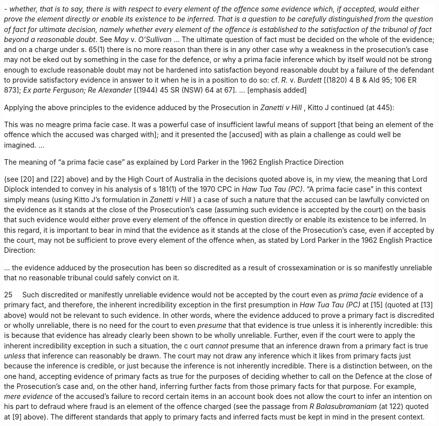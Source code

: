 _- whether, that is to say, there is with respect to every element of the offence some evidence which, if accepted, would either prove the element directly or enable its existence to be inferred. That is a question to be carefully distinguished from the question of fact for ultimate decision, namely whether every element of the offence is established to the satisfaction of the tribunal of fact beyond a reasonable doubt_. See _May_ v. _O’Sullivan_ ... The ultimate question of fact must be decided on the whole of the evidence; and on a charge under s. 65(1) there is no more reason than there is in any other case why a weakness in the prosecution’s case may not be eked out by something in the case for the defence, or why a prima facie inference which by itself would not be strong enough to exclude reasonable doubt may not be hardened into satisfaction beyond reasonable doubt by a failure of the defendant to provide satisfactory evidence in answer to it when he is in a position to do so: cf. _R._ v. _Burdett_ [(1820) 4 B & Ald 95; 106 ER 873]; _Ex parte Ferguson; Re Alexander_ [(1944) 45 SR (NSW) 64 at 67]. ... [emphasis added] 

Applying the above principles to the evidence adduced by the Prosecution in _Zanetti v Hill_ , Kitto J continued (at 445): 

 This was no meagre prima facie case. It was a powerful case of insufficient lawful means of support [that being an element of the offence which the accused was charged with]; and it presented the [accused] with as plain a challenge as could well be imagined. ... 

The meaning of “a prima facie case” as explained by Lord Parker in the 1962 English Practice Direction 


(see [20] and [22] above) and by the High Court of Australia in the decisions quoted above is, in my view, the meaning that Lord Diplock intended to convey in his analysis of s 181(1) of the 1970 CPC in _Haw Tua Tau (PC)_. “A prima facie case” in this context simply means (using Kitto J’s formulation in _Zanetti v Hill_ ) a case of such a nature that the accused can be lawfully convicted on the evidence as it stands at the close of the Prosecution’s case (assuming such evidence is accepted by the court) on the basis that such evidence would either prove every element of the offence in question directly or enable its existence to be inferred. In this regard, it is important to bear in mind that the evidence as it stands at the close of the Prosecution’s case, even if accepted by the court, may not be sufficient to prove every element of the offence when, as stated by Lord Parker in the 1962 English Practice Direction: 

 ... the evidence adduced by the prosecution has been so discredited as a result of crossexamination or is so manifestly unreliable that no reasonable tribunal could safely convict on it. 

25     Such discredited or manifestly unreliable evidence would not be accepted by the court even as _prima facie_ evidence of a primary fact, and therefore, the inherent incredibility exception in the first presumption in _Haw Tua Tau (PC)_ at [15] (quoted at [13] above) would not be relevant to such evidence. In other words, where the evidence adduced to prove a primary fact is discredited or wholly unreliable, there is no need for the court to even _presume_ that that evidence is true unless it is inherently incredible: this is because that evidence has already clearly been shown to be wholly unreliable. Further, even if the court were to apply the inherent incredibility exception in such a situation, the c ourt _cannot_ presume that an inference drawn from a primary fact is true _unless_ that inference can reasonably be drawn. The court may not draw any inference which it likes from primary facts just because the inference is credible, or just because the inference is not inherently incredible. There is a distinction between, on the one hand, accepting evidence of primary facts as true for the purposes of deciding whether to call on the Defence at the close of the Prosecution’s case and, on the other hand, inferring further facts from those primary facts for that purpose. For example, _mere evidence_ of the accused’s failure to record certain items in an account book does not allow the court to infer an intention on his part to defraud where fraud is an element of the offence charged (see the passage from _R Balasubramaniam_ (at 122) quoted at [9] above). The different standards that apply to primary facts and inferred facts must be kept in mind in the present context. 
